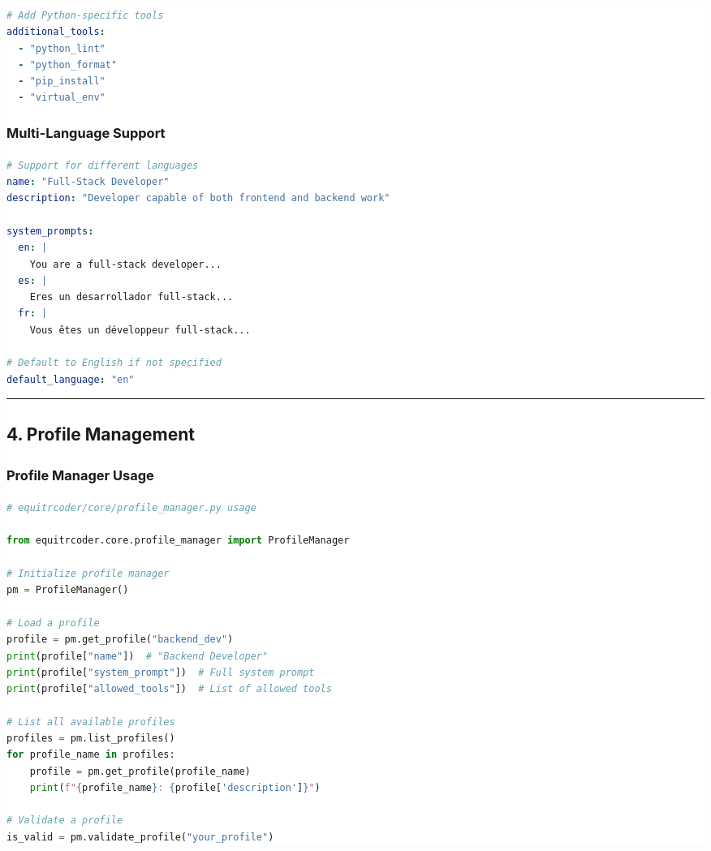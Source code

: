 ```yaml
# Add Python-specific tools
additional_tools:
  - "python_lint"
  - "python_format"
  - "pip_install"
  - "virtual_env"
```

### Multi-Language Support

```yaml
# Support for different languages
name: "Full-Stack Developer"
description: "Developer capable of both frontend and backend work"

system_prompts:
  en: |
    You are a full-stack developer...
  es: |
    Eres un desarrollador full-stack...
  fr: |
    Vous êtes un développeur full-stack...

# Default to English if not specified
default_language: "en"
```

---

## 4. Profile Management

### Profile Manager Usage

```python
# equitrcoder/core/profile_manager.py usage

from equitrcoder.core.profile_manager import ProfileManager

# Initialize profile manager
pm = ProfileManager()

# Load a profile
profile = pm.get_profile("backend_dev")
print(profile["name"])  # "Backend Developer"
print(profile["system_prompt"])  # Full system prompt
print(profile["allowed_tools"])  # List of allowed tools

# List all available profiles
profiles = pm.list_profiles()
for profile_name in profiles:
    profile = pm.get_profile(profile_name)
    print(f"{profile_name}: {profile['description']}")

# Validate a profile
is_valid = pm.validate_profile("your_profile")
```

